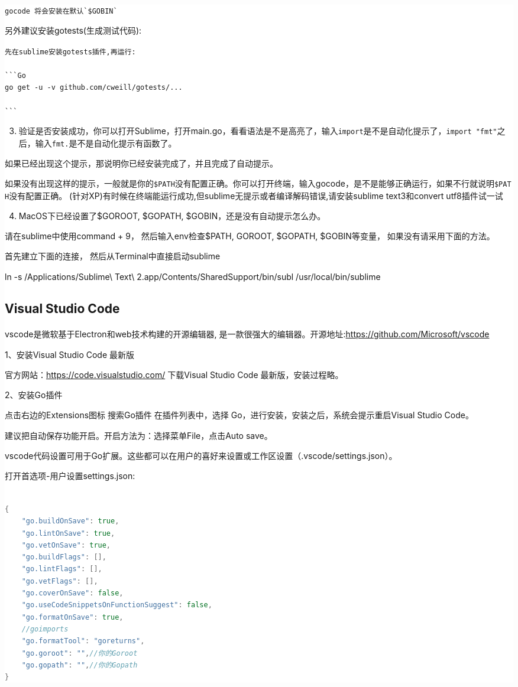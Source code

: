	gocode 将会安装在默认`$GOBIN`

  另外建议安装gotests(生成测试代码):

  	
	先在sublime安装gotests插件,再运行:
	
	```Go
	go get -u -v github.com/cweill/gotests/...

	```
	
  3. 验证是否安装成功，你可以打开Sublime，打开main.go，看看语法是不是高亮了，输入`import`是不是自动化提示了，`import "fmt"`之后，输入`fmt.`是不是自动化提示有函数了。

  如果已经出现这个提示，那说明你已经安装完成了，并且完成了自动提示。

  如果没有出现这样的提示，一般就是你的`$PATH`没有配置正确。你可以打开终端，输入gocode，是不是能够正确运行，如果不行就说明`$PATH`没有配置正确。
  (针对XP)有时候在终端能运行成功,但sublime无提示或者编译解码错误,请安装sublime text3和convert utf8插件试一试

  4. MacOS下已经设置了$GOROOT, $GOPATH, $GOBIN，还是没有自动提示怎么办。
  
  请在sublime中使用command + 9， 然后输入env检查$PATH, GOROOT, $GOPATH, $GOBIN等变量， 如果没有请采用下面的方法。
  
  首先建立下面的连接， 然后从Terminal中直接启动sublime
  
  ln -s /Applications/Sublime\ Text\ 2.app/Contents/SharedSupport/bin/subl /usr/local/bin/sublime


## Visual Studio Code

vscode是微软基于Electron和web技术构建的开源编辑器, 是一款很强大的编辑器。开源地址:https://github.com/Microsoft/vscode

1、安装Visual Studio Code 最新版

官方网站：https://code.visualstudio.com/ 
下载Visual Studio Code 最新版，安装过程略。

2、安装Go插件

点击右边的Extensions图标
搜索Go插件
在插件列表中，选择 Go，进行安装，安装之后，系统会提示重启Visual Studio Code。

建议把自动保存功能开启。开启方法为：选择菜单File，点击Auto save。

vscode代码设置可用于Go扩展。这些都可以在用户的喜好来设置或工作区设置（.vscode/settings.json）。

打开首选项-用户设置settings.json:

```Go

{
    "go.buildOnSave": true,
    "go.lintOnSave": true,
    "go.vetOnSave": true,
    "go.buildFlags": [],
    "go.lintFlags": [],
    "go.vetFlags": [],
    "go.coverOnSave": false,
    "go.useCodeSnippetsOnFunctionSuggest": false,
    "go.formatOnSave": true,
    //goimports
    "go.formatTool": "goreturns",
    "go.goroot": "",//你的Goroot
    "go.gopath": "",//你的Gopath
}
```
